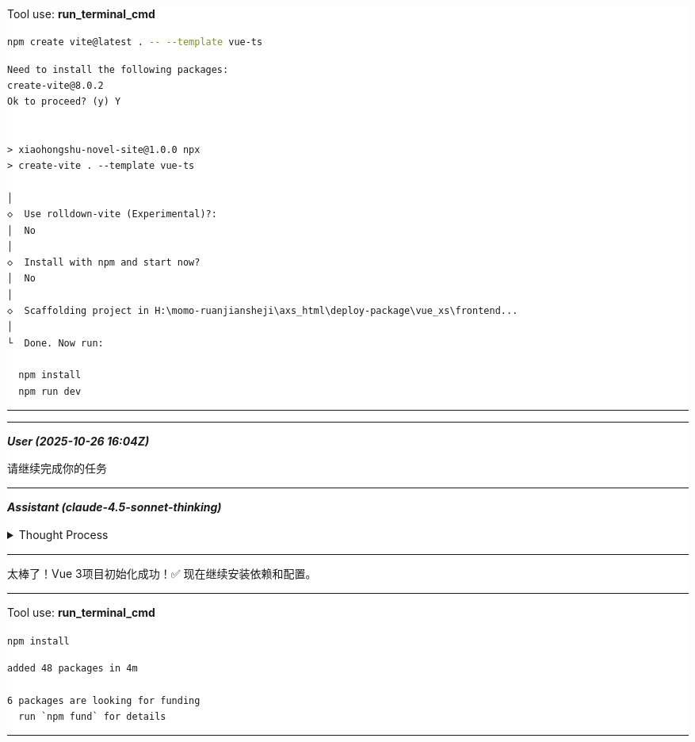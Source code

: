 Tool use: **run_terminal_cmd**

```bash
npm create vite@latest . -- --template vue-ts
```

```
Need to install the following packages:
create-vite@8.0.2
Ok to proceed? (y) Y


> xiaohongshu-novel-site@1.0.0 npx
> create-vite . --template vue-ts

│
◇  Use rolldown-vite (Experimental)?:
│  No
│
◇  Install with npm and start now?
│  No
│
◇  Scaffolding project in H:\momo-ruanjiansheji\axs_html\deploy-package\vue_xs\frontend...
│
└  Done. Now run:

  npm install
  npm run dev
```

---



---

_**User (2025-10-26 16:04Z)**_

请继续完成你的任务

---

_**Assistant (claude-4.5-sonnet-thinking)**_

<think><details><summary>Thought Process</summary></details></think>

---

太棒了！Vue 3项目初始化成功！✅ 现在继续安装依赖和配置。

---

Tool use: **run_terminal_cmd**

```bash
npm install
```

```
added 48 packages in 4m

6 packages are looking for funding
  run `npm fund` for details
```

---